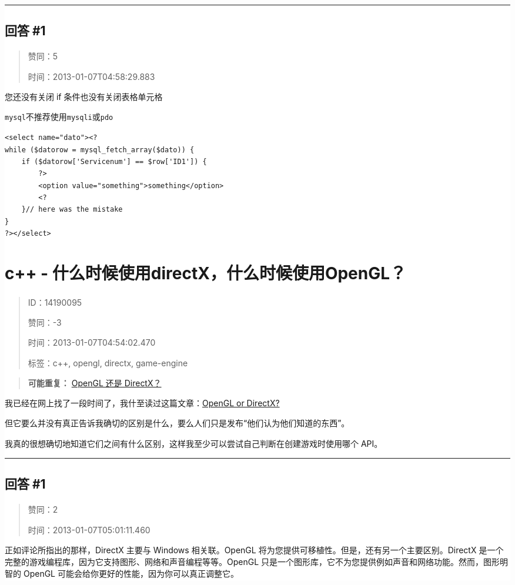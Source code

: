 * * *

## 回答 #1

> 赞同：5
> 
> 时间：2013-01-07T04:58:29.883

您还没有关闭 if 条件也没有关闭表格单元格

`mysql`不推荐使用`mysqli`或`pdo`

```
<select name="dato"><?
while ($datorow = mysql_fetch_array($dato)) {
    if ($datorow['Servicenum'] == $row['ID1']) {
        ?>
        <option value="something">something</option>
        <?
    }// here was the mistake
}
?></select> 
```

# c++ - 什么时候使用directX，什么时候使用OpenGL？

> ID：14190095
> 
> 赞同：-3
> 
> 时间：2013-01-07T04:54:02.470
> 
> 标签：c++, opengl, directx, game-engine

> **可能重复：**
> [OpenGL 还是 DirectX？](https://stackoverflow.com/questions/1240625/opengl-or-directx)

我已经在网上找了一段时间了，我什至读过这篇文章：[OpenGL or DirectX?](https://stackoverflow.com/questions/1240625/opengl-or-directx)

但它要么并没有真正告诉我确切的区别是什么，要么人们只是发布“他们认为他们知道的东西”。

我真的很想确切地知道它们之间有什么区别，这样我至少可以尝试自己判断在创建游戏时使用哪个 API。

* * *

## 回答 #1

> 赞同：2
> 
> 时间：2013-01-07T05:01:11.460

正如评论所指出的那样，DirectX 主要与 Windows 相关联。OpenGL 将为您提供可移植性。但是，还有另一个主要区别。DirectX 是一个完整的游戏编程库，因为它支持图形、网络和声音编程等等。OpenGL 只是一个图形库，它不为您提供例如声音和网络功能。然而，图形明智的 OpenGL 可能会给你更好的性能，因为你可以真正调整它。
